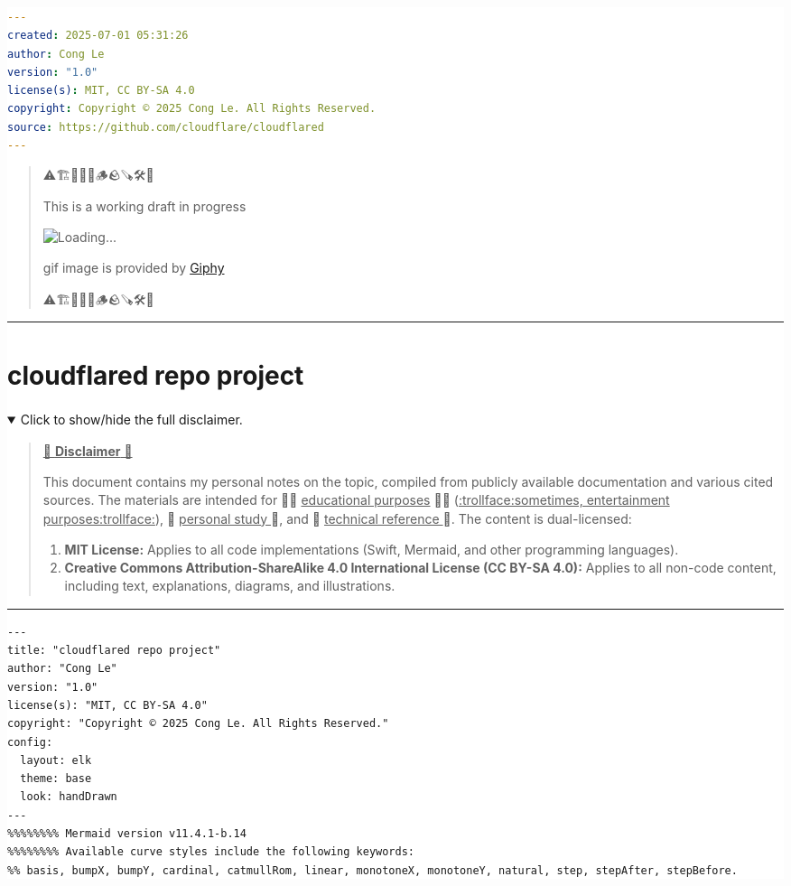 ```yaml
---
created: 2025-07-01 05:31:26
author: Cong Le
version: "1.0"
license(s): MIT, CC BY-SA 4.0
copyright: Copyright © 2025 Cong Le. All Rights Reserved.
source: https://github.com/cloudflare/cloudflared
---
```



> ⚠️🏗️🚧🦺🧱🪵🪨🪚🛠️👷
> 
> This is a working draft in progress
> 
> ![Loading...](https://media2.giphy.com/media/v1.Y2lkPTc5MGI3NjExMXVjejV3dnVjc2o5MXd3eXBvcDR1cHlzbHQ1Z2R6YjY0ZHpmdjJ6OCZlcD12MV9pbnRlcm5hbF9naWZfYnlfaWQmY3Q9Zw/hL9q5k9dk9l0wGd4e0/giphy.gif)
>
> gif image is provided by [Giphy](https://giphy.com)
> 
> ⚠️🏗️🚧🦺🧱🪵🪨🪚🛠️👷


----




# cloudflared repo project
<details open>
<summary>Click to show/hide the full disclaimer.</summary>
   
> <ins>📢 **Disclaimer** 🚨</ins>
>
> This document contains my personal notes on the topic,
> compiled from publicly available documentation and various cited sources.
> The materials are intended for 👨‍🎓 <ins>educational purposes</ins> 👨‍🎓 (<ins>:trollface:sometimes, entertainment purposes:trollface:</ins>), 📖 <ins> personal study </ins> 📖, and 🔖 <ins> technical reference </ins> 🔖.
> The content is dual-licensed:
> 1. **MIT License:** Applies to all code implementations (Swift, Mermaid, and other programming languages).
> 2. **Creative Commons Attribution-ShareAlike 4.0 International License (CC BY-SA 4.0):** Applies to all non-code content, including text, explanations, diagrams, and illustrations.

</details>



-----

```mermaid
---
title: "cloudflared repo project"
author: "Cong Le"
version: "1.0"
license(s): "MIT, CC BY-SA 4.0"
copyright: "Copyright © 2025 Cong Le. All Rights Reserved."
config:
  layout: elk
  theme: base
  look: handDrawn
---
%%%%%%%% Mermaid version v11.4.1-b.14
%%%%%%%% Available curve styles include the following keywords:
%% basis, bumpX, bumpY, cardinal, catmullRom, linear, monotoneX, monotoneY, natural, step, stepAfter, stepBefore.
```